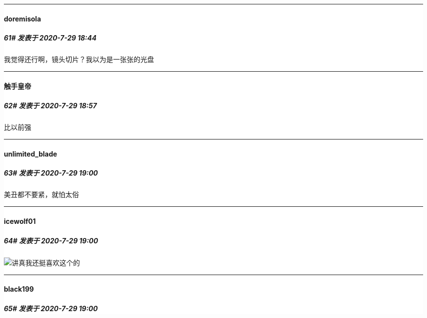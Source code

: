 


*****

####  doremisola  
##### 61#       发表于 2020-7-29 18:44




我觉得还行啊，镜头切片？我以为是一张张的光盘







*****

####  触手皇帝  
##### 62#       发表于 2020-7-29 18:57




比以前强







*****

####  unlimited_blade  
##### 63#       发表于 2020-7-29 19:00




美丑都不要紧，就怕太俗







*****

####  icewolf01  
##### 64#       发表于 2020-7-29 19:00



<img src="https://static.saraba1st.com/image/smiley/face2017/004.gif" referrerpolicy="no-referrer">讲真我还挺喜欢这个的







*****

####  black199  
##### 65#       发表于 2020-7-29 19:00
